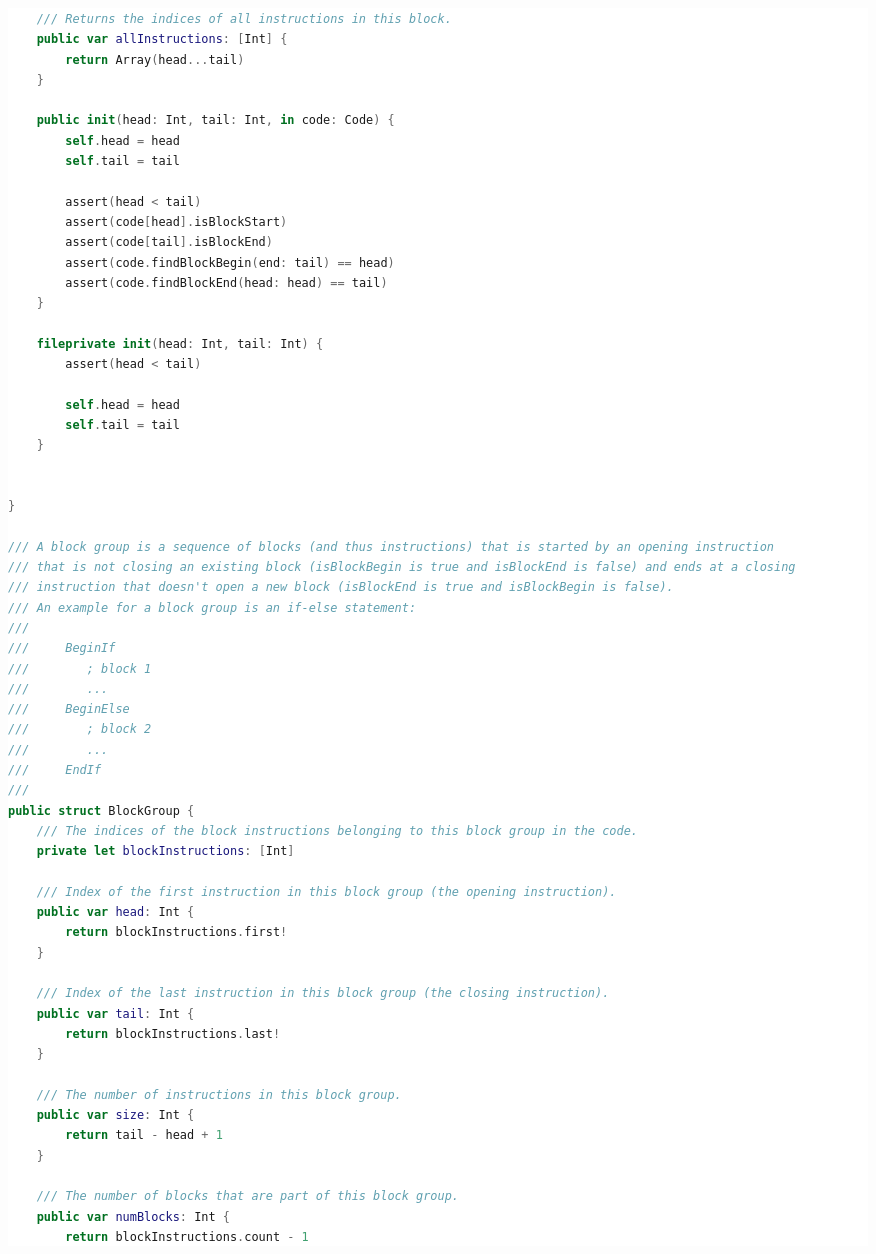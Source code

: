 ```swift
    /// Returns the indices of all instructions in this block.
    public var allInstructions: [Int] {
        return Array(head...tail)
    }

    public init(head: Int, tail: Int, in code: Code) {
        self.head = head
        self.tail = tail

        assert(head < tail)
        assert(code[head].isBlockStart)
        assert(code[tail].isBlockEnd)
        assert(code.findBlockBegin(end: tail) == head)
        assert(code.findBlockEnd(head: head) == tail)
    }

    fileprivate init(head: Int, tail: Int) {
        assert(head < tail)

        self.head = head
        self.tail = tail
    }


}

/// A block group is a sequence of blocks (and thus instructions) that is started by an opening instruction
/// that is not closing an existing block (isBlockBegin is true and isBlockEnd is false) and ends at a closing
/// instruction that doesn't open a new block (isBlockEnd is true and isBlockBegin is false).
/// An example for a block group is an if-else statement:
///
///     BeginIf
///        ; block 1
///        ...
///     BeginElse
///        ; block 2
///        ...
///     EndIf
///
public struct BlockGroup {
    /// The indices of the block instructions belonging to this block group in the code.
    private let blockInstructions: [Int]

    /// Index of the first instruction in this block group (the opening instruction).
    public var head: Int {
        return blockInstructions.first!
    }

    /// Index of the last instruction in this block group (the closing instruction).
    public var tail: Int {
        return blockInstructions.last!
    }

    /// The number of instructions in this block group.
    public var size: Int {
        return tail - head + 1
    }

    /// The number of blocks that are part of this block group.
    public var numBlocks: Int {
        return blockInstructions.count - 1
```